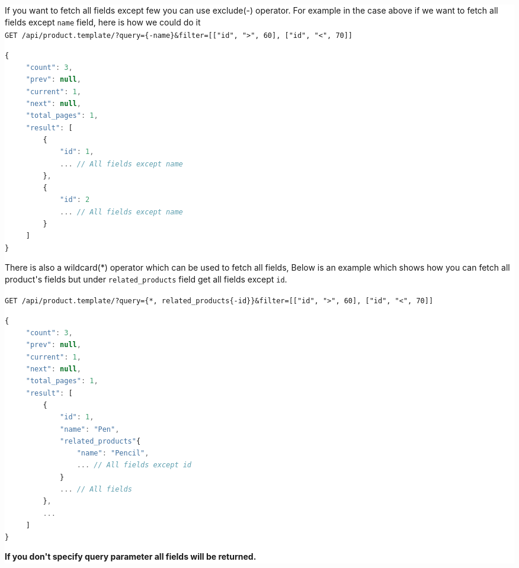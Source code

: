    If you want to fetch all fields except few you can use exclude(-) operator. For example in the case above if we want to fetch all fields except `name` field, here is how we could do it   
   `GET /api/product.template/?query={-name}&filter=[["id", ">", 60], ["id", "<", 70]]`   
   ```js
   {
        "count": 3,
        "prev": null,
        "current": 1,
        "next": null,
        "total_pages": 1,
        "result": [
            {   
                "id": 1,
                ... // All fields except name
            },
            {
                "id": 2
                ... // All fields except name
            }
        ]
   }
   ```

   There is also a wildcard(\*) operator which can be used to fetch all fields, Below is an example which shows how you can fetch all product's fields but under `related_products` field get all fields except `id`.

   `GET /api/product.template/?query={*, related_products{-id}}&filter=[["id", ">", 60], ["id", "<", 70]]`   
   ```js
   {
        "count": 3,
        "prev": null,
        "current": 1,
        "next": null,
        "total_pages": 1,
        "result": [
            {   
                "id": 1,
                "name": "Pen",
                "related_products"{
                    "name": "Pencil",
                    ... // All fields except id
                }
                ... // All fields
            },
            ...
        ]
   }
   ```

   **If you don't specify query parameter all fields will be returned.**

